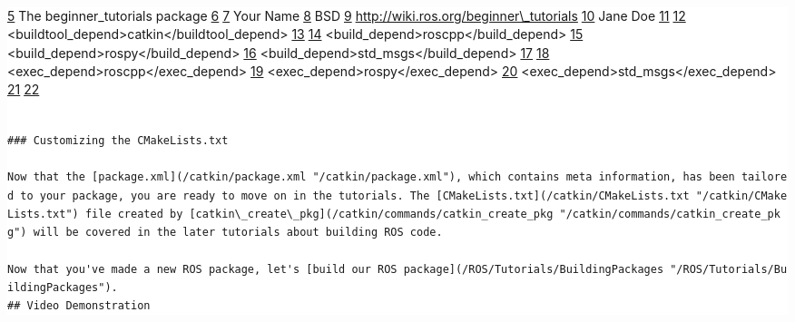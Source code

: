  [5](#ROS.2FTutorials.2Fcatkin.2FCreatingPackage.CA-503bfcd09daf7b64b4d684d92f02fa06898fc402_5 "#ROS.2FTutorials.2Fcatkin.2FCreatingPackage.CA-503bfcd09daf7b64b4d684d92f02fa06898fc402_5")  <description>The beginner\_tutorials package</description>
 [6](#ROS.2FTutorials.2Fcatkin.2FCreatingPackage.CA-503bfcd09daf7b64b4d684d92f02fa06898fc402_6 "#ROS.2FTutorials.2Fcatkin.2FCreatingPackage.CA-503bfcd09daf7b64b4d684d92f02fa06898fc402_6") 
 [7](#ROS.2FTutorials.2Fcatkin.2FCreatingPackage.CA-503bfcd09daf7b64b4d684d92f02fa06898fc402_7 "#ROS.2FTutorials.2Fcatkin.2FCreatingPackage.CA-503bfcd09daf7b64b4d684d92f02fa06898fc402_7")  <maintainer email="you@yourdomain.tld">Your Name</maintainer>
 [8](#ROS.2FTutorials.2Fcatkin.2FCreatingPackage.CA-503bfcd09daf7b64b4d684d92f02fa06898fc402_8 "#ROS.2FTutorials.2Fcatkin.2FCreatingPackage.CA-503bfcd09daf7b64b4d684d92f02fa06898fc402_8")  <license>BSD</license>
 [9](#ROS.2FTutorials.2Fcatkin.2FCreatingPackage.CA-503bfcd09daf7b64b4d684d92f02fa06898fc402_9 "#ROS.2FTutorials.2Fcatkin.2FCreatingPackage.CA-503bfcd09daf7b64b4d684d92f02fa06898fc402_9")  <url type="website">http://wiki.ros.org/beginner\_tutorials</url>
 [10](#ROS.2FTutorials.2Fcatkin.2FCreatingPackage.CA-503bfcd09daf7b64b4d684d92f02fa06898fc402_10 "#ROS.2FTutorials.2Fcatkin.2FCreatingPackage.CA-503bfcd09daf7b64b4d684d92f02fa06898fc402_10")  <author email="you@yourdomain.tld">Jane Doe</author>
 [11](#ROS.2FTutorials.2Fcatkin.2FCreatingPackage.CA-503bfcd09daf7b64b4d684d92f02fa06898fc402_11 "#ROS.2FTutorials.2Fcatkin.2FCreatingPackage.CA-503bfcd09daf7b64b4d684d92f02fa06898fc402_11") 
 [12](#ROS.2FTutorials.2Fcatkin.2FCreatingPackage.CA-503bfcd09daf7b64b4d684d92f02fa06898fc402_12 "#ROS.2FTutorials.2Fcatkin.2FCreatingPackage.CA-503bfcd09daf7b64b4d684d92f02fa06898fc402_12")  <buildtool\_depend>catkin</buildtool\_depend>
 [13](#ROS.2FTutorials.2Fcatkin.2FCreatingPackage.CA-503bfcd09daf7b64b4d684d92f02fa06898fc402_13 "#ROS.2FTutorials.2Fcatkin.2FCreatingPackage.CA-503bfcd09daf7b64b4d684d92f02fa06898fc402_13") 
 [14](#ROS.2FTutorials.2Fcatkin.2FCreatingPackage.CA-503bfcd09daf7b64b4d684d92f02fa06898fc402_14 "#ROS.2FTutorials.2Fcatkin.2FCreatingPackage.CA-503bfcd09daf7b64b4d684d92f02fa06898fc402_14")  <build\_depend>roscpp</build\_depend>
 [15](#ROS.2FTutorials.2Fcatkin.2FCreatingPackage.CA-503bfcd09daf7b64b4d684d92f02fa06898fc402_15 "#ROS.2FTutorials.2Fcatkin.2FCreatingPackage.CA-503bfcd09daf7b64b4d684d92f02fa06898fc402_15")  <build\_depend>rospy</build\_depend>
 [16](#ROS.2FTutorials.2Fcatkin.2FCreatingPackage.CA-503bfcd09daf7b64b4d684d92f02fa06898fc402_16 "#ROS.2FTutorials.2Fcatkin.2FCreatingPackage.CA-503bfcd09daf7b64b4d684d92f02fa06898fc402_16")  <build\_depend>std\_msgs</build\_depend>
 [17](#ROS.2FTutorials.2Fcatkin.2FCreatingPackage.CA-503bfcd09daf7b64b4d684d92f02fa06898fc402_17 "#ROS.2FTutorials.2Fcatkin.2FCreatingPackage.CA-503bfcd09daf7b64b4d684d92f02fa06898fc402_17") 
 [18](#ROS.2FTutorials.2Fcatkin.2FCreatingPackage.CA-503bfcd09daf7b64b4d684d92f02fa06898fc402_18 "#ROS.2FTutorials.2Fcatkin.2FCreatingPackage.CA-503bfcd09daf7b64b4d684d92f02fa06898fc402_18")  <exec\_depend>roscpp</exec\_depend>
 [19](#ROS.2FTutorials.2Fcatkin.2FCreatingPackage.CA-503bfcd09daf7b64b4d684d92f02fa06898fc402_19 "#ROS.2FTutorials.2Fcatkin.2FCreatingPackage.CA-503bfcd09daf7b64b4d684d92f02fa06898fc402_19")  <exec\_depend>rospy</exec\_depend>
 [20](#ROS.2FTutorials.2Fcatkin.2FCreatingPackage.CA-503bfcd09daf7b64b4d684d92f02fa06898fc402_20 "#ROS.2FTutorials.2Fcatkin.2FCreatingPackage.CA-503bfcd09daf7b64b4d684d92f02fa06898fc402_20")  <exec\_depend>std\_msgs</exec\_depend>
 [21](#ROS.2FTutorials.2Fcatkin.2FCreatingPackage.CA-503bfcd09daf7b64b4d684d92f02fa06898fc402_21 "#ROS.2FTutorials.2Fcatkin.2FCreatingPackage.CA-503bfcd09daf7b64b4d684d92f02fa06898fc402_21") 
 [22](#ROS.2FTutorials.2Fcatkin.2FCreatingPackage.CA-503bfcd09daf7b64b4d684d92f02fa06898fc402_22 "#ROS.2FTutorials.2Fcatkin.2FCreatingPackage.CA-503bfcd09daf7b64b4d684d92f02fa06898fc402_22") </package>

```

### Customizing the CMakeLists.txt

Now that the [package.xml](/catkin/package.xml "/catkin/package.xml"), which contains meta information, has been tailored to your package, you are ready to move on in the tutorials. The [CMakeLists.txt](/catkin/CMakeLists.txt "/catkin/CMakeLists.txt") file created by [catkin\_create\_pkg](/catkin/commands/catkin_create_pkg "/catkin/commands/catkin_create_pkg") will be covered in the later tutorials about building ROS code. 

Now that you've made a new ROS package, let's [build our ROS package](/ROS/Tutorials/BuildingPackages "/ROS/Tutorials/BuildingPackages"). 
## Video Demonstration

```
